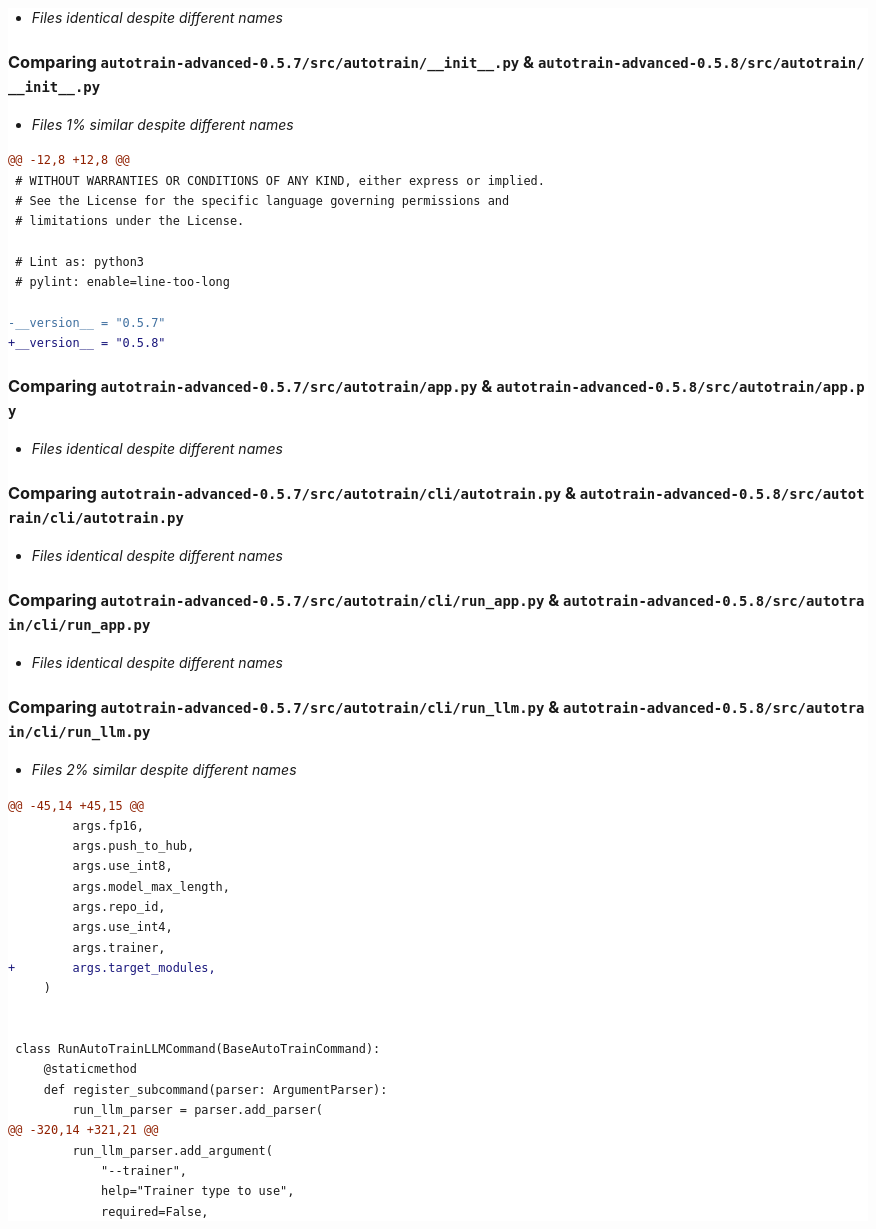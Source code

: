  * *Files identical despite different names*

### Comparing `autotrain-advanced-0.5.7/src/autotrain/__init__.py` & `autotrain-advanced-0.5.8/src/autotrain/__init__.py`

 * *Files 1% similar despite different names*

```diff
@@ -12,8 +12,8 @@
 # WITHOUT WARRANTIES OR CONDITIONS OF ANY KIND, either express or implied.
 # See the License for the specific language governing permissions and
 # limitations under the License.
 
 # Lint as: python3
 # pylint: enable=line-too-long
 
-__version__ = "0.5.7"
+__version__ = "0.5.8"
```

### Comparing `autotrain-advanced-0.5.7/src/autotrain/app.py` & `autotrain-advanced-0.5.8/src/autotrain/app.py`

 * *Files identical despite different names*

### Comparing `autotrain-advanced-0.5.7/src/autotrain/cli/autotrain.py` & `autotrain-advanced-0.5.8/src/autotrain/cli/autotrain.py`

 * *Files identical despite different names*

### Comparing `autotrain-advanced-0.5.7/src/autotrain/cli/run_app.py` & `autotrain-advanced-0.5.8/src/autotrain/cli/run_app.py`

 * *Files identical despite different names*

### Comparing `autotrain-advanced-0.5.7/src/autotrain/cli/run_llm.py` & `autotrain-advanced-0.5.8/src/autotrain/cli/run_llm.py`

 * *Files 2% similar despite different names*

```diff
@@ -45,14 +45,15 @@
         args.fp16,
         args.push_to_hub,
         args.use_int8,
         args.model_max_length,
         args.repo_id,
         args.use_int4,
         args.trainer,
+        args.target_modules,
     )
 
 
 class RunAutoTrainLLMCommand(BaseAutoTrainCommand):
     @staticmethod
     def register_subcommand(parser: ArgumentParser):
         run_llm_parser = parser.add_parser(
@@ -320,14 +321,21 @@
         run_llm_parser.add_argument(
             "--trainer",
             help="Trainer type to use",
             required=False,
```